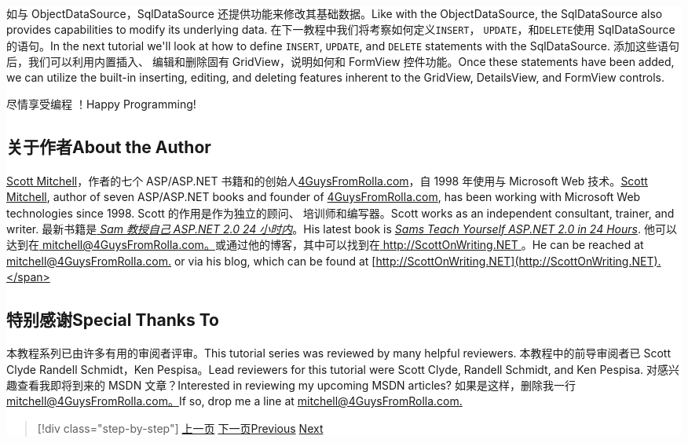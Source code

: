 <span data-ttu-id="9b7ce-311">如与 ObjectDataSource，SqlDataSource 还提供功能来修改其基础数据。</span><span class="sxs-lookup"><span data-stu-id="9b7ce-311">Like with the ObjectDataSource, the SqlDataSource also provides capabilities to modify its underlying data.</span></span> <span data-ttu-id="9b7ce-312">在下一教程中我们将考察如何定义`INSERT`， `UPDATE`，和`DELETE`使用 SqlDataSource 的语句。</span><span class="sxs-lookup"><span data-stu-id="9b7ce-312">In the next tutorial we'll look at how to define `INSERT`, `UPDATE`, and `DELETE` statements with the SqlDataSource.</span></span> <span data-ttu-id="9b7ce-313">添加这些语句后，我们可以利用内置插入、 编辑和删除固有 GridView，说明如何和 FormView 控件功能。</span><span class="sxs-lookup"><span data-stu-id="9b7ce-313">Once these statements have been added, we can utilize the built-in inserting, editing, and deleting features inherent to the GridView, DetailsView, and FormView controls.</span></span>

<span data-ttu-id="9b7ce-314">尽情享受编程 ！</span><span class="sxs-lookup"><span data-stu-id="9b7ce-314">Happy Programming!</span></span>

## <a name="about-the-author"></a><span data-ttu-id="9b7ce-315">关于作者</span><span class="sxs-lookup"><span data-stu-id="9b7ce-315">About the Author</span></span>

<span data-ttu-id="9b7ce-316">[Scott Mitchell](http://www.4guysfromrolla.com/ScottMitchell.shtml)，作者的七个 ASP/ASP.NET 书籍和的创始人[4GuysFromRolla.com](http://www.4guysfromrolla.com)，自 1998 年使用与 Microsoft Web 技术。</span><span class="sxs-lookup"><span data-stu-id="9b7ce-316">[Scott Mitchell](http://www.4guysfromrolla.com/ScottMitchell.shtml), author of seven ASP/ASP.NET books and founder of [4GuysFromRolla.com](http://www.4guysfromrolla.com), has been working with Microsoft Web technologies since 1998.</span></span> <span data-ttu-id="9b7ce-317">Scott 的作用是作为独立的顾问、 培训师和编写器。</span><span class="sxs-lookup"><span data-stu-id="9b7ce-317">Scott works as an independent consultant, trainer, and writer.</span></span> <span data-ttu-id="9b7ce-318">最新书籍是[ *Sam 教授自己 ASP.NET 2.0 24 小时内*](https://www.amazon.com/exec/obidos/ASIN/0672327384/4guysfromrollaco)。</span><span class="sxs-lookup"><span data-stu-id="9b7ce-318">His latest book is [*Sams Teach Yourself ASP.NET 2.0 in 24 Hours*](https://www.amazon.com/exec/obidos/ASIN/0672327384/4guysfromrollaco).</span></span> <span data-ttu-id="9b7ce-319">他可以达到在[ mitchell@4GuysFromRolla.com。](mailto:mitchell@4GuysFromRolla.com)或通过他的博客，其中可以找到在[ http://ScottOnWriting.NET ](http://ScottOnWriting.NET)。</span><span class="sxs-lookup"><span data-stu-id="9b7ce-319">He can be reached at [mitchell@4GuysFromRolla.com.](mailto:mitchell@4GuysFromRolla.com) or via his blog, which can be found at [http://ScottOnWriting.NET](http://ScottOnWriting.NET).</span></span>

## <a name="special-thanks-to"></a><span data-ttu-id="9b7ce-320">特别感谢</span><span class="sxs-lookup"><span data-stu-id="9b7ce-320">Special Thanks To</span></span>

<span data-ttu-id="9b7ce-321">本教程系列已由许多有用的审阅者评审。</span><span class="sxs-lookup"><span data-stu-id="9b7ce-321">This tutorial series was reviewed by many helpful reviewers.</span></span> <span data-ttu-id="9b7ce-322">本教程中的前导审阅者已 Scott Clyde Randell Schmidt，Ken Pespisa。</span><span class="sxs-lookup"><span data-stu-id="9b7ce-322">Lead reviewers for this tutorial were Scott Clyde, Randell Schmidt, and Ken Pespisa.</span></span> <span data-ttu-id="9b7ce-323">对感兴趣查看我即将到来的 MSDN 文章？</span><span class="sxs-lookup"><span data-stu-id="9b7ce-323">Interested in reviewing my upcoming MSDN articles?</span></span> <span data-ttu-id="9b7ce-324">如果是这样，删除我一行[ mitchell@4GuysFromRolla.com。](mailto:mitchell@4GuysFromRolla.com)</span><span class="sxs-lookup"><span data-stu-id="9b7ce-324">If so, drop me a line at [mitchell@4GuysFromRolla.com.](mailto:mitchell@4GuysFromRolla.com)</span></span>

> [!div class="step-by-step"]
> <span data-ttu-id="9b7ce-325">[上一页](querying-data-with-the-sqldatasource-control-vb.md)
> [下一页](inserting-updating-and-deleting-data-with-the-sqldatasource-vb.md)</span><span class="sxs-lookup"><span data-stu-id="9b7ce-325">[Previous](querying-data-with-the-sqldatasource-control-vb.md)
[Next](inserting-updating-and-deleting-data-with-the-sqldatasource-vb.md)</span></span>
